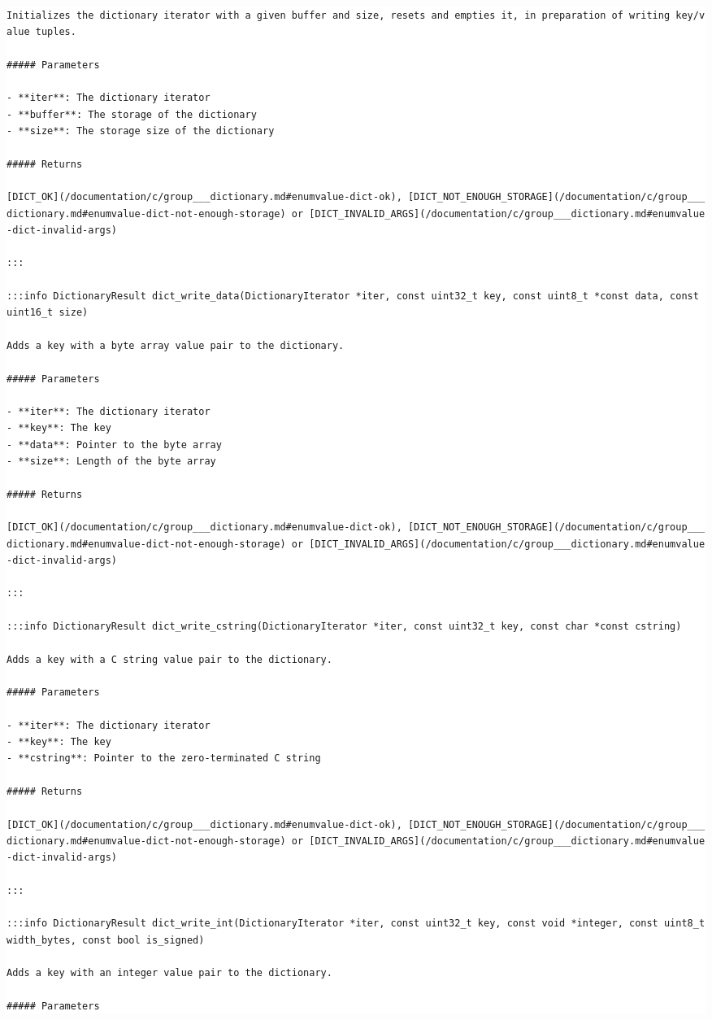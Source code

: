 ```
Initializes the dictionary iterator with a given buffer and size, resets and empties it, in preparation of writing key/value tuples. 

##### Parameters

- **iter**: The dictionary iterator 
- **buffer**: The storage of the dictionary 
- **size**: The storage size of the dictionary 

##### Returns

[DICT_OK](/documentation/c/group___dictionary.md#enumvalue-dict-ok), [DICT_NOT_ENOUGH_STORAGE](/documentation/c/group___dictionary.md#enumvalue-dict-not-enough-storage) or [DICT_INVALID_ARGS](/documentation/c/group___dictionary.md#enumvalue-dict-invalid-args)

:::

:::info DictionaryResult dict_write_data(DictionaryIterator *iter, const uint32_t key, const uint8_t *const data, const uint16_t size)

Adds a key with a byte array value pair to the dictionary. 

##### Parameters

- **iter**: The dictionary iterator 
- **key**: The key 
- **data**: Pointer to the byte array 
- **size**: Length of the byte array 

##### Returns

[DICT_OK](/documentation/c/group___dictionary.md#enumvalue-dict-ok), [DICT_NOT_ENOUGH_STORAGE](/documentation/c/group___dictionary.md#enumvalue-dict-not-enough-storage) or [DICT_INVALID_ARGS](/documentation/c/group___dictionary.md#enumvalue-dict-invalid-args)

:::

:::info DictionaryResult dict_write_cstring(DictionaryIterator *iter, const uint32_t key, const char *const cstring)

Adds a key with a C string value pair to the dictionary. 

##### Parameters

- **iter**: The dictionary iterator 
- **key**: The key 
- **cstring**: Pointer to the zero-terminated C string 

##### Returns

[DICT_OK](/documentation/c/group___dictionary.md#enumvalue-dict-ok), [DICT_NOT_ENOUGH_STORAGE](/documentation/c/group___dictionary.md#enumvalue-dict-not-enough-storage) or [DICT_INVALID_ARGS](/documentation/c/group___dictionary.md#enumvalue-dict-invalid-args)

:::

:::info DictionaryResult dict_write_int(DictionaryIterator *iter, const uint32_t key, const void *integer, const uint8_t width_bytes, const bool is_signed)

Adds a key with an integer value pair to the dictionary. 

##### Parameters

```